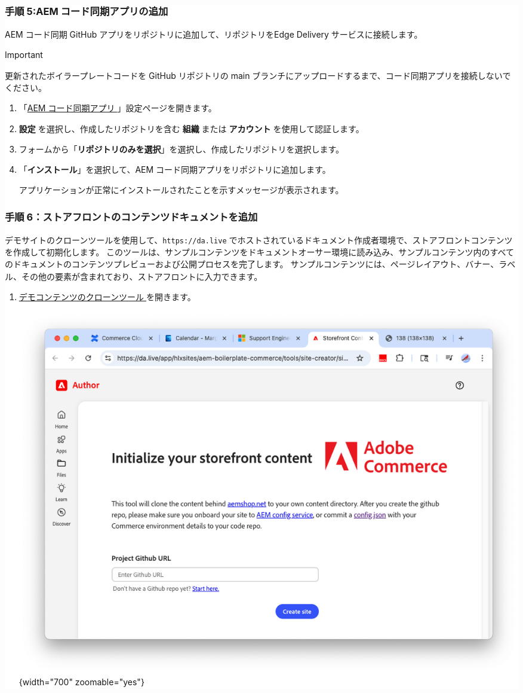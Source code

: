 ### 手順 5:AEM コード同期アプリの追加

AEM コード同期 GitHub アプリをリポジトリに追加して、リポジトリをEdge Delivery サービスに接続します。

>[!IMPORTANT]
>
>更新されたボイラープレートコードを GitHub リポジトリの main ブランチにアップロードするまで、コード同期アプリを接続しないでください。

1. 「[AEM コード同期アプリ ](https://github.com/apps/aem-code-sync)」設定ページを開きます。

1. **設定** を選択し、作成したリポジトリを含む **組織** または **アカウント** を使用して認証します。

1. フォームから「**リポジトリのみを選択**」を選択し、作成したリポジトリを選択します。

1. 「**インストール**」を選択して、AEM コード同期アプリをリポジトリに追加します。

   アプリケーションが正常にインストールされたことを示すメッセージが表示されます。

### 手順 6：ストアフロントのコンテンツドキュメントを追加

デモサイトのクローンツールを使用して、`https://da.live` でホストされているドキュメント作成者環境で、ストアフロントコンテンツを作成して初期化します。 このツールは、サンプルコンテンツをドキュメントオーサー環境に読み込み、サンプルコンテンツ内のすべてのドキュメントのコンテンツプレビューおよび公開プロセスを完了します。 サンプルコンテンツには、ページレイアウト、バナー、ラベル、その他の要素が含まれており、ストアフロントに入力できます。

1. [ デモコンテンツのクローンツール ](https://da.live/app/hlxsites/aem-boilerplate-commerce/tools/site-creator/site-creator) を開きます。

   ![[!DNL AEM demo content clone tool]](./assets/storefront-demo-content-clone-tool.png){width="700" zoomable="yes"}
